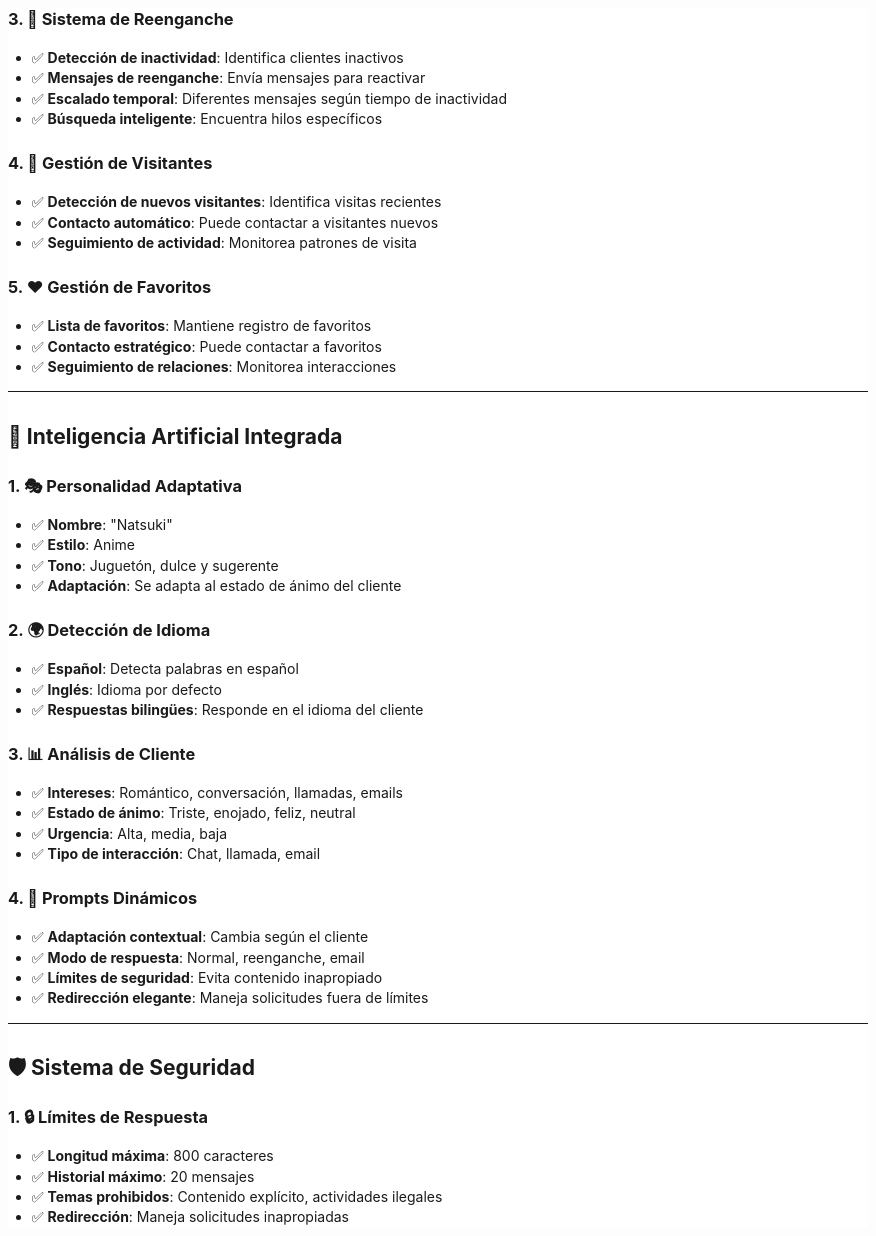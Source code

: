 ### **3. 🔄 Sistema de Reenganche**
- ✅ **Detección de inactividad**: Identifica clientes inactivos
- ✅ **Mensajes de reenganche**: Envía mensajes para reactivar
- ✅ **Escalado temporal**: Diferentes mensajes según tiempo de inactividad
- ✅ **Búsqueda inteligente**: Encuentra hilos específicos

### **4. 👥 Gestión de Visitantes**
- ✅ **Detección de nuevos visitantes**: Identifica visitas recientes
- ✅ **Contacto automático**: Puede contactar a visitantes nuevos
- ✅ **Seguimiento de actividad**: Monitorea patrones de visita

### **5. ❤️ Gestión de Favoritos**
- ✅ **Lista de favoritos**: Mantiene registro de favoritos
- ✅ **Contacto estratégico**: Puede contactar a favoritos
- ✅ **Seguimiento de relaciones**: Monitorea interacciones

---

## 🧠 **Inteligencia Artificial Integrada**

### **1. 🎭 Personalidad Adaptativa**
- ✅ **Nombre**: "Natsuki"
- ✅ **Estilo**: Anime
- ✅ **Tono**: Juguetón, dulce y sugerente
- ✅ **Adaptación**: Se adapta al estado de ánimo del cliente

### **2. 🌍 Detección de Idioma**
- ✅ **Español**: Detecta palabras en español
- ✅ **Inglés**: Idioma por defecto
- ✅ **Respuestas bilingües**: Responde en el idioma del cliente

### **3. 📊 Análisis de Cliente**
- ✅ **Intereses**: Romántico, conversación, llamadas, emails
- ✅ **Estado de ánimo**: Triste, enojado, feliz, neutral
- ✅ **Urgencia**: Alta, media, baja
- ✅ **Tipo de interacción**: Chat, llamada, email

### **4. 🎯 Prompts Dinámicos**
- ✅ **Adaptación contextual**: Cambia según el cliente
- ✅ **Modo de respuesta**: Normal, reenganche, email
- ✅ **Límites de seguridad**: Evita contenido inapropiado
- ✅ **Redirección elegante**: Maneja solicitudes fuera de límites

---

## 🛡️ **Sistema de Seguridad**

### **1. 🔒 Límites de Respuesta**
- ✅ **Longitud máxima**: 800 caracteres
- ✅ **Historial máximo**: 20 mensajes
- ✅ **Temas prohibidos**: Contenido explícito, actividades ilegales
- ✅ **Redirección**: Maneja solicitudes inapropiadas
